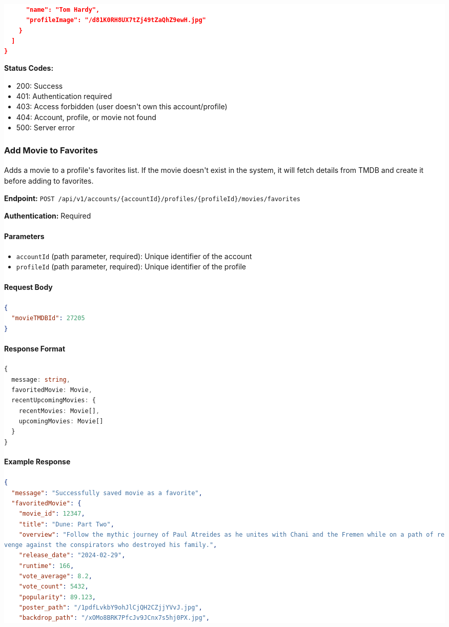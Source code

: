 ```json
      "name": "Tom Hardy",
      "profileImage": "/d81K0RH8UX7tZj49tZaQhZ9ewH.jpg"
    }
  ]
}
```

**Status Codes:**

- 200: Success
- 401: Authentication required
- 403: Access forbidden (user doesn't own this account/profile)
- 404: Account, profile, or movie not found
- 500: Server error

### Add Movie to Favorites

Adds a movie to a profile's favorites list. If the movie doesn't exist in the system, it will fetch details from TMDB
and create it before adding to favorites.

**Endpoint:** `POST /api/v1/accounts/{accountId}/profiles/{profileId}/movies/favorites`

**Authentication:** Required

#### Parameters

- `accountId` (path parameter, required): Unique identifier of the account
- `profileId` (path parameter, required): Unique identifier of the profile

#### Request Body

```json
{
  "movieTMDBId": 27205
}
```

#### Response Format

```typescript
{
  message: string,
  favoritedMovie: Movie,
  recentUpcomingMovies: {
    recentMovies: Movie[],
    upcomingMovies: Movie[]
  }
}
```

#### Example Response

```json
{
  "message": "Successfully saved movie as a favorite",
  "favoritedMovie": {
    "movie_id": 12347,
    "title": "Dune: Part Two",
    "overview": "Follow the mythic journey of Paul Atreides as he unites with Chani and the Fremen while on a path of revenge against the conspirators who destroyed his family.",
    "release_date": "2024-02-29",
    "runtime": 166,
    "vote_average": 8.2,
    "vote_count": 5432,
    "popularity": 89.123,
    "poster_path": "/1pdfLvkbY9ohJlCjQH2CZjjYVvJ.jpg",
    "backdrop_path": "/xOMo8BRK7PfcJv9JCnx7s5hj0PX.jpg",
```